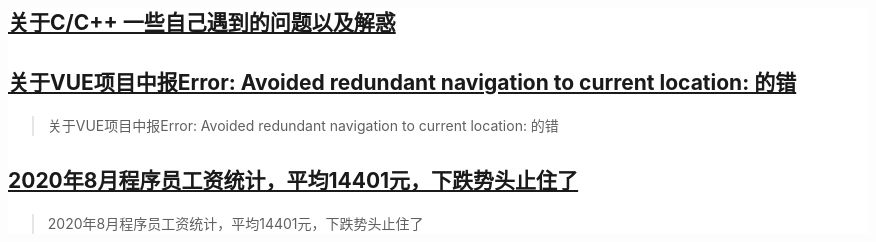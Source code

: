  ## [关于C/C++ 一些自己遇到的问题以及解惑](https://blog.csdn.net/Fdog_/article/details/107737342)
 > 
 ## [关于VUE项目中报Error: Avoided redundant navigation to current location: 的错](https://blog.csdn.net/ZHOU_CXY/article/details/106565480)
 > 关于VUE项目中报Error: Avoided redundant navigation to current location: 的错
 ## [2020年8月程序员工资统计，平均14401元，下跌势头止住了](https://blog.csdn.net/juwikuang/article/details/107748463)
 > 2020年8月程序员工资统计，平均14401元，下跌势头止住了

    
